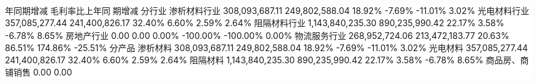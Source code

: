 年同期增减
毛利率比上年同
期增减
分行业
渗析材料行业
308,093,687.11
249,802,588.04
18.92%
-7.69%
-11.01%
3.02%
光电材料行业
357,085,277.44
241,400,826.17
32.40%
6.60%
2.59%
2.64%
阻隔材料行业
1,143,840,235.30
890,235,990.42
22.17%
3.58%
-6.78%
8.65%
房地产行业
0.00
0.00
0.00%
-100.00%
-100.00%
0.00%
物流服务行业
268,952,724.06
213,472,183.77
20.63%
86.51%
174.86%
-25.51%
分产品
渗析材料
308,093,687.11
249,802,588.04
18.92%
-7.69%
-11.01%
3.02%
光电材料
357,085,277.44
241,400,826.17
32.40%
6.60%
2.59%
2.64%
阻隔材料
1,143,840,235.30
890,235,990.42
22.17%
3.58%
-6.78%
8.65%
商品房、商铺销售
0.00
0.00